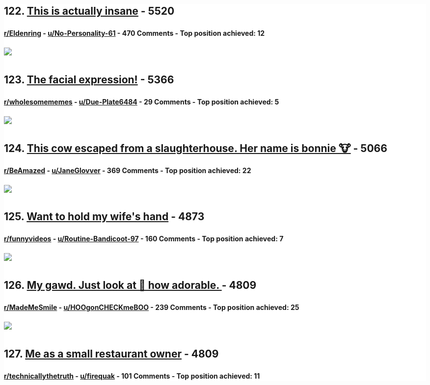 ## 122. [This is actually insane](http://reddit.com/r/Eldenring/comments/1d1ttup/this_is_actually_insane/) - 5520
#### [r/Eldenring](http://reddit.com/r/Eldenring) - [u/No-Personality-61](http://reddit.com/u/No-Personality-61) - 470 Comments - Top position achieved: 12

<a href="https://www.reddit.com/gallery/1d1ttup"><img src="https://b.thumbs.redditmedia.com/WSdni1cmzptXgylgiTcvQ7M7LiISXxe09DPof6rmyis.jpg"></img></a>

## 123. [The facial expression!](http://reddit.com/r/wholesomememes/comments/1d1kd3s/the_facial_expression/) - 5366
#### [r/wholesomememes](http://reddit.com/r/wholesomememes) - [u/Due-Plate6484](http://reddit.com/u/Due-Plate6484) - 29 Comments - Top position achieved: 5

<a href="https://i.imgur.com/wCudgU3.jpg"><img src="https://b.thumbs.redditmedia.com/VOMooCoegkbpNlcA2FzIInoFO0AIf_O-JrULtZFJRfM.jpg"></img></a>

## 124. [This cow escaped from a slaughterhouse. Her name is bonnie 🐮](http://reddit.com/r/BeAmazed/comments/1d1odi1/this_cow_escaped_from_a_slaughterhouse_her_name/) - 5066
#### [r/BeAmazed](http://reddit.com/r/BeAmazed) - [u/JaneGlovver](http://reddit.com/u/JaneGlovver) - 369 Comments - Top position achieved: 22

<a href="https://v.redd.it/kzd78mli3y2d1"><img src="https://external-preview.redd.it/cWwzZTdvc2gzeTJkMWHOaeTT1zI9Nz2hRvoKxXx6PYiPvpFcf7WYX1vEx1VI.png?width=140&amp;height=140&amp;crop=140:140,smart&amp;format=jpg&amp;v=enabled&amp;lthumb=true&amp;s=392753d42a97597e68c4555ef002f98e400cb348"></img></a>

## 125. [Want to hold my wife's hand](http://reddit.com/r/funnyvideos/comments/1d1lk1v/want_to_hold_my_wifes_hand/) - 4873
#### [r/funnyvideos](http://reddit.com/r/funnyvideos) - [u/Routine-Bandicoot-97](http://reddit.com/u/Routine-Bandicoot-97) - 160 Comments - Top position achieved: 7

<a href="https://v.redd.it/ztc88fpw1x2d1"><img src="https://external-preview.redd.it/MnpkYTk4Z2wyeDJkMTDQxJ0q6rw47PMGSX4Nh_Duayk9s5_Ufgiz3CSSwyYD.png?width=140&amp;height=140&amp;crop=140:140,smart&amp;format=jpg&amp;v=enabled&amp;lthumb=true&amp;s=cc7febd20265c24fb463b0b79bca116b176d4ad9"></img></a>

## 126. [My gawd. Just look at 🐔 how adorable. ](http://reddit.com/r/MadeMeSmile/comments/1d1jzzf/my_gawd_just_look_at_how_adorable/) - 4809
#### [r/MadeMeSmile](http://reddit.com/r/MadeMeSmile) - [u/HOOgonCHECKmeBOO](http://reddit.com/u/HOOgonCHECKmeBOO) - 239 Comments - Top position achieved: 25

<a href="https://v.redd.it/n3lws2enjw2d1"><img src="https://external-preview.redd.it/MjhyMGJrYm5qdzJkMUy7yVwcbjAYGRItAb8BcUS87hP07Ofvxgbcc9Skgxhc.png?width=140&amp;height=140&amp;crop=140:140,smart&amp;format=jpg&amp;v=enabled&amp;lthumb=true&amp;s=d60efca02ae26aefa36cbe977ce06e9d6bdb3d2f"></img></a>

## 127. [Me as a small restaurant owner](http://reddit.com/r/technicallythetruth/comments/1d1msys/me_as_a_small_restaurant_owner/) - 4809
#### [r/technicallythetruth](http://reddit.com/r/technicallythetruth) - [u/firequak](http://reddit.com/u/firequak) - 101 Comments - Top position achieved: 11
